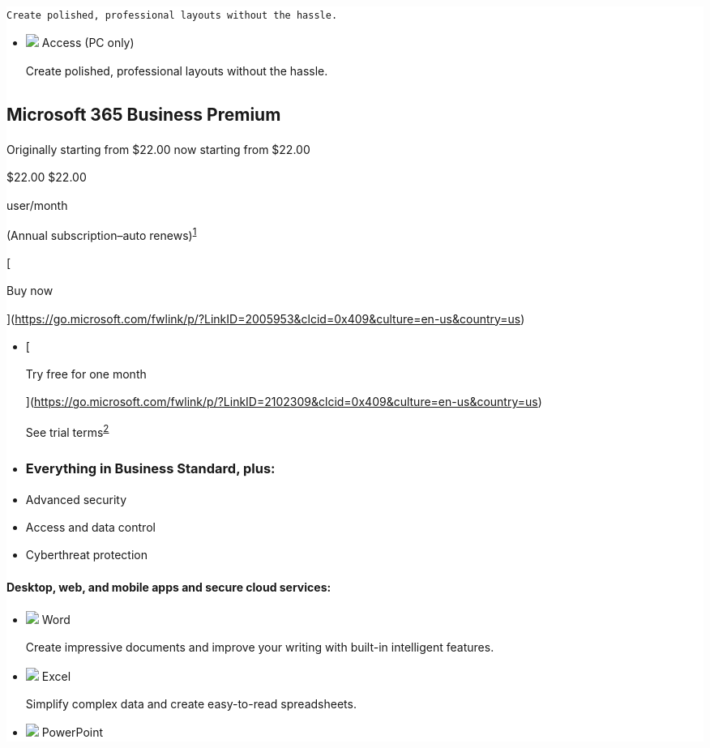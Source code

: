     Create polished, professional layouts without the hassle.
    
-  ![](https://cdn-dynmedia-1.microsoft.com/is/image/microsoftcorp/BP-Access_RE46Zca?resMode=sharp2&op_usm=1.5,0.65,15,0&wid=32&hei=32&qlt=100&fit=constrain) Access (PC only)  
    
    Create polished, professional layouts without the hassle.
    

## Microsoft 365 Business Premium

Originally starting from $22.00 now starting from $22.00

$22.00 $22.00

user/month

(Annual subscription–auto renews)<sup><a aria-label="footnote 1" href="https://www.microsoft.com/en-us/microsoft-365/business/compare-all-microsoft-365-business-products#footnotes1" class="ms-rte-link" target="_self">1</a></sup>

[

Buy now

](https://go.microsoft.com/fwlink/p/?LinkID=2005953&clcid=0x409&culture=en-us&country=us)

- [
    
    Try free for one month
    
    ](https://go.microsoft.com/fwlink/p/?LinkID=2102309&clcid=0x409&culture=en-us&country=us)
    
    See trial terms<sup><a aria-label="footnote 2" href="https://www.microsoft.com/en-us/microsoft-365/business/compare-all-microsoft-365-business-products#footnotes2" class="ms-rte-link" target="_self">2</a></sup>
    

- ### Everything in Business Standard, plus:
    
- Advanced security
    
- Access and data control
    
- Cyberthreat protection
    

#### Desktop, web, and mobile apps and secure cloud services:

-  ![](https://cdn-dynmedia-1.microsoft.com/is/image/microsoftcorp/Icon_Word_2x_RE2Xmzs?resMode=sharp2&op_usm=1.5,0.65,15,0&wid=32&hei=32&qlt=100&fit=constrain) Word  
    
    Create impressive documents and improve your writing with built-in intelligent features.
    
-  ![](https://cdn-dynmedia-1.microsoft.com/is/image/microsoftcorp/Icon_Excel_2x_RE2Xztz?resMode=sharp2&op_usm=1.5,0.65,15,0&wid=32&hei=32&qlt=99&fit=constrain) Excel  
    
    Simplify complex data and create easy-to-read spreadsheets.
    
-  ![](https://cdn-dynmedia-1.microsoft.com/is/image/microsoftcorp/Icon_PowerPoint_2x_RE2Xmzm?resMode=sharp2&op_usm=1.5,0.65,15,0&wid=32&hei=32&qlt=100&fit=constrain) PowerPoint  
    